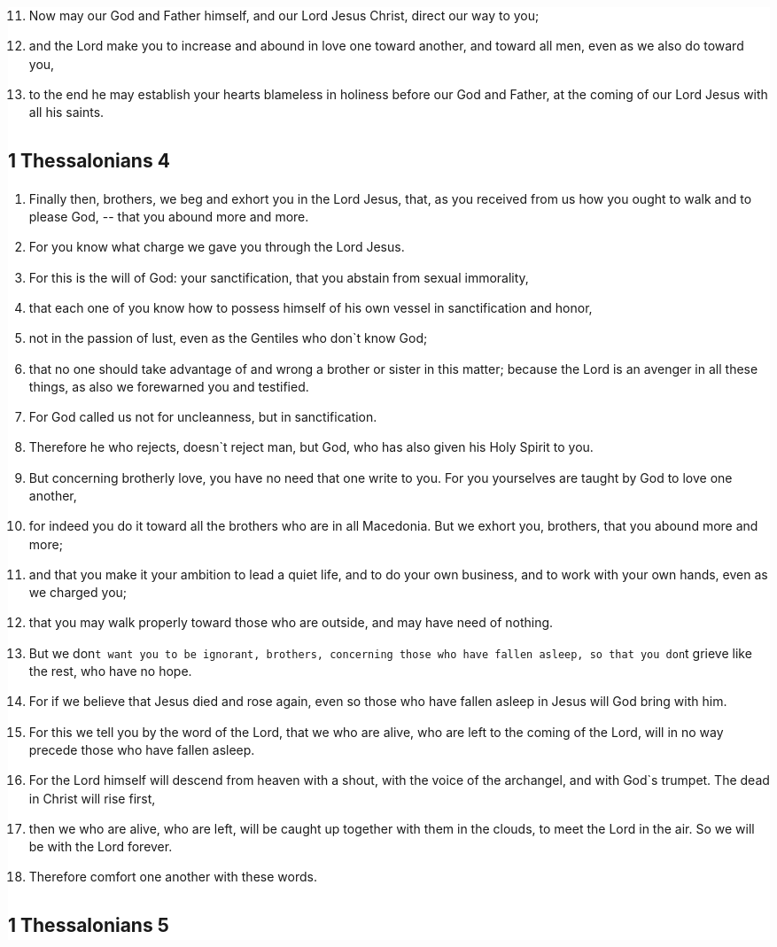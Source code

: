 11. Now may our God and Father himself, and our Lord Jesus Christ, direct our way to you;

12. and the Lord make you to increase and abound in love one toward another, and toward all men, even as we also do toward you,

13. to the end he may establish your hearts blameless in holiness before our God and Father, at the coming of our Lord Jesus with all his saints.

## 1 Thessalonians 4

1. Finally then, brothers, we beg and exhort you in the Lord Jesus, that, as you received from us how you ought to walk and to please God, -- that you abound more and more.

2. For you know what charge we gave you through the Lord Jesus.

3. For this is the will of God: your sanctification, that you abstain from sexual immorality,

4. that each one of you know how to possess himself of his own vessel in sanctification and honor,

5. not in the passion of lust, even as the Gentiles who don`t know God;

6. that no one should take advantage of and wrong a brother or sister in this matter; because the Lord is an avenger in all these things, as also we forewarned you and testified.

7. For God called us not for uncleanness, but in sanctification.

8. Therefore he who rejects, doesn`t reject man, but God, who has also given his Holy Spirit to you.

9. But concerning brotherly love, you have no need that one write to you. For you yourselves are taught by God to love one another,

10. for indeed you do it toward all the brothers who are in all Macedonia. But we exhort you, brothers, that you abound more and more;

11. and that you make it your ambition to lead a quiet life, and to do your own business, and to work with your own hands, even as we charged you;

12. that you may walk properly toward those who are outside, and may have need of nothing.

13. But we don`t want you to be ignorant, brothers, concerning those who have fallen asleep, so that you don`t grieve like the rest, who have no hope.

14. For if we believe that Jesus died and rose again, even so those who have fallen asleep in Jesus will God bring with him.

15. For this we tell you by the word of the Lord, that we who are alive, who are left to the coming of the Lord, will in no way precede those who have fallen asleep.

16. For the Lord himself will descend from heaven with a shout, with the voice of the archangel, and with God`s trumpet. The dead in Christ will rise first,

17. then we who are alive, who are left, will be caught up together with them in the clouds, to meet the Lord in the air. So we will be with the Lord forever.

18. Therefore comfort one another with these words.

## 1 Thessalonians 5

